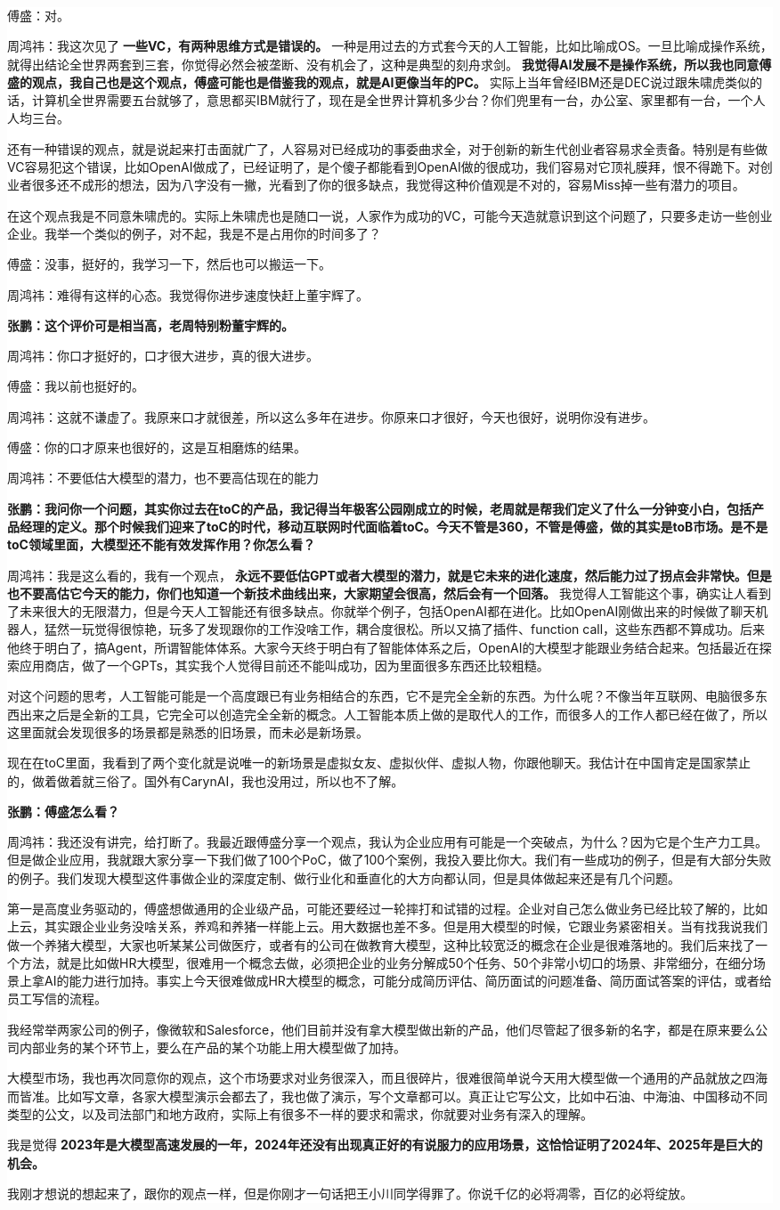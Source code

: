 傅盛：对。

周鸿祎：我这次见了 **一些VC，有两种思维方式是错误的。**
一种是用过去的方式套今天的人工智能，比如比喻成OS。一旦比喻成操作系统，就得出结论全世界两套到三套，你觉得必然会被垄断、没有机会了，这种是典型的刻舟求剑。
**我觉得AI发展不是操作系统，所以我也同意傅盛的观点，我自己也是这个观点，傅盛可能也是借鉴我的观点，就是AI更像当年的PC。**
实际上当年曾经IBM还是DEC说过跟朱啸虎类似的话，计算机全世界需要五台就够了，意思都买IBM就行了，现在是全世界计算机多少台？你们兜里有一台，办公室、家里都有一台，一个人人均三台。

还有一种错误的观点，就是说起来打击面就广了，人容易对已经成功的事委曲求全，对于创新的新生代创业者容易求全责备。特别是有些做VC容易犯这个错误，比如OpenAI做成了，已经证明了，是个傻子都能看到OpenAI做的很成功，我们容易对它顶礼膜拜，恨不得跪下。对创业者很多还不成形的想法，因为八字没有一撇，光看到了你的很多缺点，我觉得这种价值观是不对的，容易Miss掉一些有潜力的项目。

在这个观点我是不同意朱啸虎的。实际上朱啸虎也是随口一说，人家作为成功的VC，可能今天造就意识到这个问题了，只要多走访一些创业企业。我举一个类似的例子，对不起，我是不是占用你的时间多了？

傅盛：没事，挺好的，我学习一下，然后也可以搬运一下。

周鸿祎：难得有这样的心态。我觉得你进步速度快赶上董宇辉了。

**张鹏：这个评价可是相当高，老周特别粉董宇辉的。**

周鸿祎：你口才挺好的，口才很大进步，真的很大进步。

傅盛：我以前也挺好的。

周鸿祎：这就不谦虚了。我原来口才就很差，所以这么多年在进步。你原来口才很好，今天也很好，说明你没有进步。

傅盛：你的口才原来也很好的，这是互相磨炼的结果。

周鸿祎：不要低估大模型的潜力，也不要高估现在的能力

**张鹏：我问你一个问题，其实你过去在toC的产品，我记得当年极客公园刚成立的时候，老周就是帮我们定义了什么一分钟变小白，包括产品经理的定义。那个时候我们迎来了toC的时代，移动互联网时代面临着toC。今天不管是360，不管是傅盛，做的其实是toB市场。是不是toC领域里面，大模型还不能有效发挥作用？你怎么看？**

周鸿祎：我是这么看的，我有一个观点，
**永远不要低估GPT或者大模型的潜力，就是它未来的进化速度，然后能力过了拐点会非常快。但是也不要高估它今天的能力，你们也知道一个新技术曲线出来，大家期望会很高，然后会有一个回落。**
我觉得人工智能这个事，确实让人看到了未来很大的无限潜力，但是今天人工智能还有很多缺点。你就举个例子，包括OpenAI都在进化。比如OpenAI刚做出来的时候做了聊天机器人，猛然一玩觉得很惊艳，玩多了发现跟你的工作没啥工作，耦合度很松。所以又搞了插件、function
call，这些东西都不算成功。后来他终于明白了，搞Agent，所谓智能体体系。大家今天终于明白有了智能体体系之后，OpenAI的大模型才能跟业务结合起来。包括最近在探索应用商店，做了一个GPTs，其实我个人觉得目前还不能叫成功，因为里面很多东西还比较粗糙。

对这个问题的思考，人工智能可能是一个高度跟已有业务相结合的东西，它不是完全全新的东西。为什么呢？不像当年互联网、电脑很多东西出来之后是全新的工具，它完全可以创造完全全新的概念。人工智能本质上做的是取代人的工作，而很多人的工作人都已经在做了，所以这里面就会发现很多的场景都是熟悉的旧场景，而未必是新场景。

现在在toC里面，我看到了两个变化就是说唯一的新场景是虚拟女友、虚拟伙伴、虚拟人物，你跟他聊天。我估计在中国肯定是国家禁止的，做着做着就三俗了。国外有CarynAI，我也没用过，所以也不了解。

**张鹏：傅盛怎么看？**

周鸿祎：我还没有讲完，给打断了。我最近跟傅盛分享一个观点，我认为企业应用有可能是一个突破点，为什么？因为它是个生产力工具。但是做企业应用，我就跟大家分享一下我们做了100个PoC，做了100个案例，我投入要比你大。我们有一些成功的例子，但是有大部分失败的例子。我们发现大模型这件事做企业的深度定制、做行业化和垂直化的大方向都认同，但是具体做起来还是有几个问题。

第一是高度业务驱动的，傅盛想做通用的企业级产品，可能还要经过一轮摔打和试错的过程。企业对自己怎么做业务已经比较了解的，比如上云，其实跟企业业务没啥关系，养鸡和养猪一样能上云。用大数据也差不多。但是用大模型的时候，它跟业务紧密相关。当有找我说我们做一个养猪大模型，大家也听某某公司做医疗，或者有的公司在做教育大模型，这种比较宽泛的概念在企业是很难落地的。我们后来找了一个方法，就是比如做HR大模型，很难用一个概念去做，必须把企业的业务分解成50个任务、50个非常小切口的场景、非常细分，在细分场景上拿AI的能力进行加持。事实上今天很难做成HR大模型的概念，可能分成简历评估、简历面试的问题准备、简历面试答案的评估，或者给员工写信的流程。

我经常举两家公司的例子，像微软和Salesforce，他们目前并没有拿大模型做出新的产品，他们尽管起了很多新的名字，都是在原来要么公司内部业务的某个环节上，要么在产品的某个功能上用大模型做了加持。

大模型市场，我也再次同意你的观点，这个市场要求对业务很深入，而且很碎片，很难很简单说今天用大模型做一个通用的产品就放之四海而皆准。比如写文章，各家大模型演示会都去了，我也做了演示，写个文章都可以。真正让它写公文，比如中石油、中海油、中国移动不同类型的公文，以及司法部门和地方政府，实际上有很多不一样的要求和需求，你就要对业务有深入的理解。

我是觉得 **2023年是大模型高速发展的一年，2024年还没有出现真正好的有说服力的应用场景，这恰恰证明了2024年、2025年是巨大的机会。**

我刚才想说的想起来了，跟你的观点一样，但是你刚才一句话把王小川同学得罪了。你说千亿的必将凋零，百亿的必将绽放。
